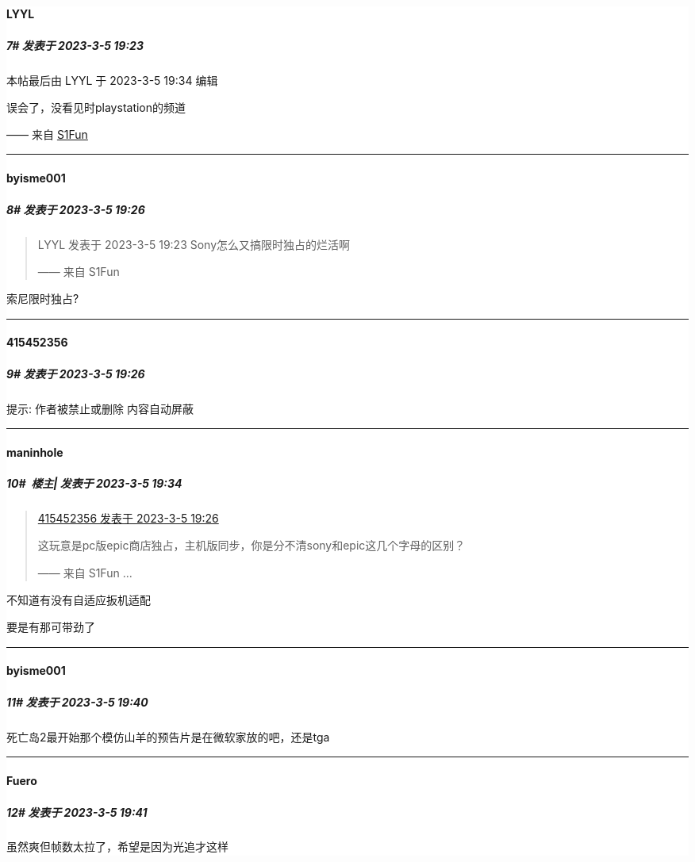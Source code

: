 ####  LYYL  
##### 7#       发表于 2023-3-5 19:23

 本帖最后由 LYYL 于 2023-3-5 19:34 编辑 

误会了，没看见时playstation的频道

—— 来自 [S1Fun](https://s1fun.koalcat.com)

*****

####  byisme001  
##### 8#       发表于 2023-3-5 19:26

<blockquote>LYYL 发表于 2023-3-5 19:23
Sony怎么又搞限时独占的烂活啊

—— 来自 S1Fun</blockquote>
索尼限时独占?

*****

####  415452356  
##### 9#       发表于 2023-3-5 19:26

提示: 作者被禁止或删除 内容自动屏蔽

*****

####  maninhole  
##### 10#         楼主| 发表于 2023-3-5 19:34

<blockquote><a href="httphttps://bbs.saraba1st.com/2b/forum.php?mod=redirect&amp;goto=findpost&amp;pid=59975535&amp;ptid=2122637" target="_blank">415452356 发表于 2023-3-5 19:26</a>

这玩意是pc版epic商店独占，主机版同步，你是分不清sony和epic这几个字母的区别？

—— 来自 S1Fun ...</blockquote>
不知道有没有自适应扳机适配

要是有那可带劲了

*****

####  byisme001  
##### 11#       发表于 2023-3-5 19:40

死亡岛2最开始那个模仿山羊的预告片是在微软家放的吧，还是tga

*****

####  Fuero  
##### 12#       发表于 2023-3-5 19:41

虽然爽但帧数太拉了，希望是因为光追才这样
